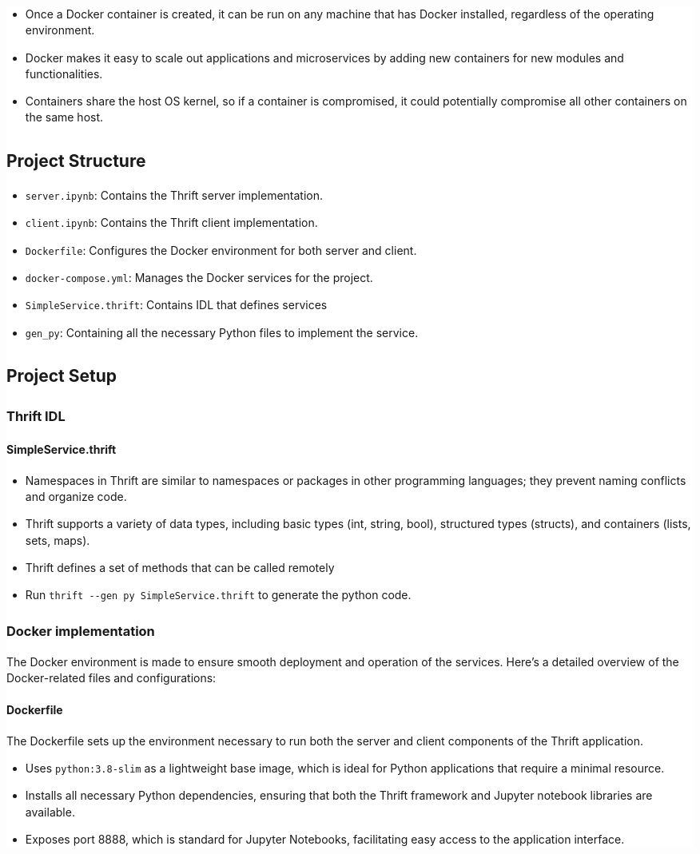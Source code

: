 - Once a Docker container is created, it can be run on any machine that has Docker installed, regardless of the operating environment.

- Docker makes it easy to scale out applications and microservices by adding new containers for new modules and functionalities.

- Containers share the host OS kernel, so if a container is compromised, it could potentially compromise all other containers on the same host.

## Project Structure

- `server.ipynb`: Contains the Thrift server implementation.

- `client.ipynb`: Contains the Thrift client implementation.

- `Dockerfile`: Configures the Docker environment for both server and client.

- `docker-compose.yml`: Manages the Docker services for the project.

- `SimpleService.thrift`: Contains IDL that defines services

- `gen_py`: Containing all the necessary Python files to implement the service.

## Project Setup

### Thrift IDL

#### SimpleService.thrift

- Namespaces in Thrift are similar to namespaces or packages in other programming languages; they prevent naming conflicts and organize code.

- Thrift supports a variety of data types, including basic types (int, string, bool), structured types (structs), and containers (lists, sets, maps). 

- Thrift defines a set of methods that can be called remotely

- Run `thrift --gen py SimpleService.thrift` to generate the python code.

### Docker implementation

The Docker environment is made to ensure smooth deployment and operation of the services. Here’s a detailed overview of the Docker-related files and configurations:

#### Dockerfile

The Dockerfile sets up the environment necessary to run both the server and client components of the Thrift application.

- Uses `python:3.8-slim` as a lightweight base image, which is ideal for Python applications that require a minimal resource.

- Installs all necessary Python dependencies, ensuring that both the Thrift framework and Jupyter notebook libraries are available.

- Exposes port 8888, which is standard for Jupyter Notebooks, facilitating easy access to the application interface.

